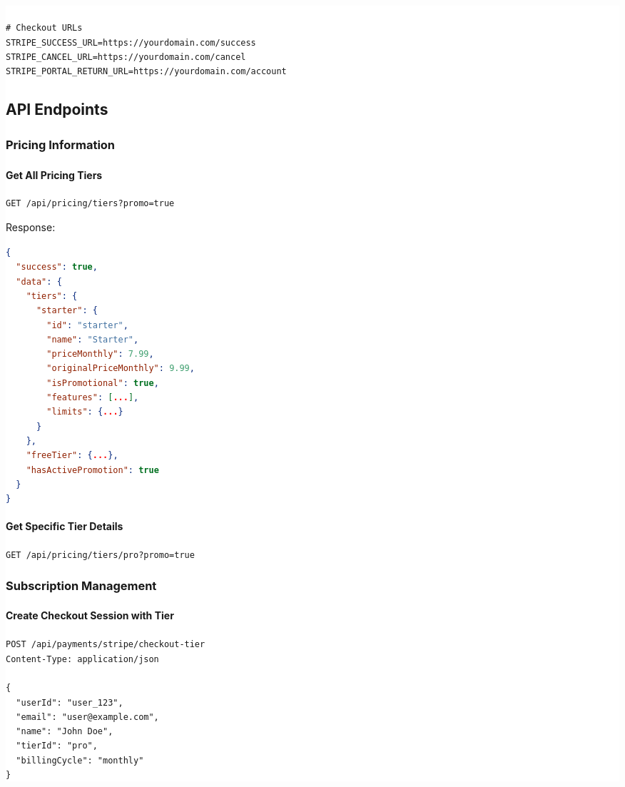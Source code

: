 ```env

# Checkout URLs
STRIPE_SUCCESS_URL=https://yourdomain.com/success
STRIPE_CANCEL_URL=https://yourdomain.com/cancel
STRIPE_PORTAL_RETURN_URL=https://yourdomain.com/account
```

## API Endpoints

### Pricing Information

#### Get All Pricing Tiers
```http
GET /api/pricing/tiers?promo=true
```

Response:
```json
{
  "success": true,
  "data": {
    "tiers": {
      "starter": {
        "id": "starter",
        "name": "Starter",
        "priceMonthly": 7.99,
        "originalPriceMonthly": 9.99,
        "isPromotional": true,
        "features": [...],
        "limits": {...}
      }
    },
    "freeTier": {...},
    "hasActivePromotion": true
  }
}
```

#### Get Specific Tier Details
```http
GET /api/pricing/tiers/pro?promo=true
```

### Subscription Management

#### Create Checkout Session with Tier
```http
POST /api/payments/stripe/checkout-tier
Content-Type: application/json

{
  "userId": "user_123",
  "email": "user@example.com",
  "name": "John Doe",
  "tierId": "pro",
  "billingCycle": "monthly"
}
```
